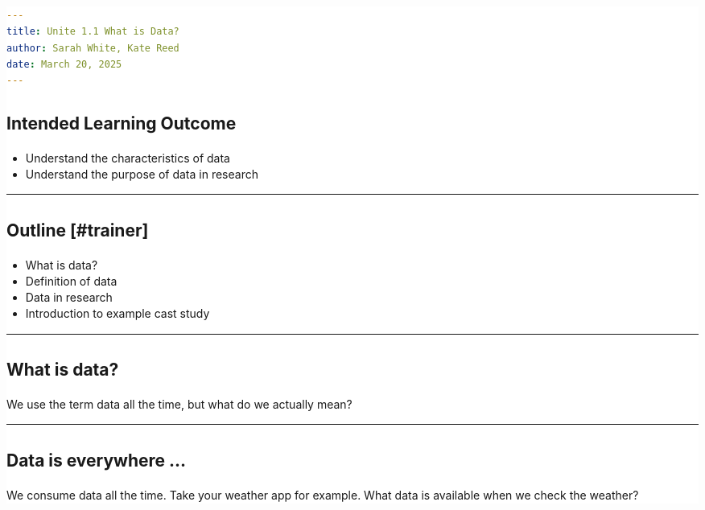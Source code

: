 ```yaml
---
title: Unite 1.1 What is Data?
author: Sarah White, Kate Reed
date: March 20, 2025
---
```


## Intended Learning Outcome
- Understand the characteristics of data
- Understand the purpose of data in research

---

## Outline [#trainer]
- What is data?
- Definition of data
- Data in research
- Introduction to example cast study

---

## What is data?
We use the term data all the time, but what do we actually mean?

---
## Data is everywhere ...

We consume data all the time. Take your weather app for example.
What data is available when we check the weather?
